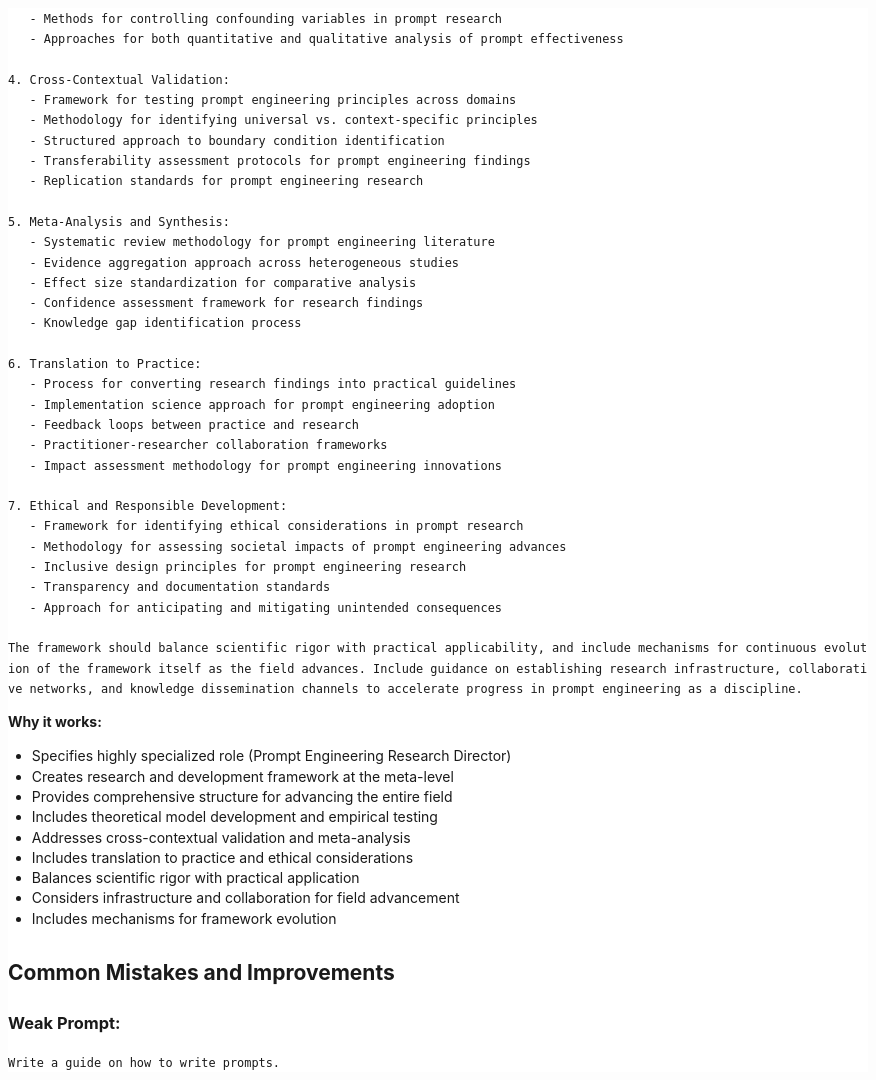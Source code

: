 ```
   - Methods for controlling confounding variables in prompt research
   - Approaches for both quantitative and qualitative analysis of prompt effectiveness

4. Cross-Contextual Validation:
   - Framework for testing prompt engineering principles across domains
   - Methodology for identifying universal vs. context-specific principles
   - Structured approach to boundary condition identification
   - Transferability assessment protocols for prompt engineering findings
   - Replication standards for prompt engineering research

5. Meta-Analysis and Synthesis:
   - Systematic review methodology for prompt engineering literature
   - Evidence aggregation approach across heterogeneous studies
   - Effect size standardization for comparative analysis
   - Confidence assessment framework for research findings
   - Knowledge gap identification process

6. Translation to Practice:
   - Process for converting research findings into practical guidelines
   - Implementation science approach for prompt engineering adoption
   - Feedback loops between practice and research
   - Practitioner-researcher collaboration frameworks
   - Impact assessment methodology for prompt engineering innovations

7. Ethical and Responsible Development:
   - Framework for identifying ethical considerations in prompt research
   - Methodology for assessing societal impacts of prompt engineering advances
   - Inclusive design principles for prompt engineering research
   - Transparency and documentation standards
   - Approach for anticipating and mitigating unintended consequences

The framework should balance scientific rigor with practical applicability, and include mechanisms for continuous evolution of the framework itself as the field advances. Include guidance on establishing research infrastructure, collaborative networks, and knowledge dissemination channels to accelerate progress in prompt engineering as a discipline.
```

**Why it works:**
- Specifies highly specialized role (Prompt Engineering Research Director)
- Creates research and development framework at the meta-level
- Provides comprehensive structure for advancing the entire field
- Includes theoretical model development and empirical testing
- Addresses cross-contextual validation and meta-analysis
- Includes translation to practice and ethical considerations
- Balances scientific rigor with practical application
- Considers infrastructure and collaboration for field advancement
- Includes mechanisms for framework evolution

## Common Mistakes and Improvements

### Weak Prompt:
```
Write a guide on how to write prompts.
```
